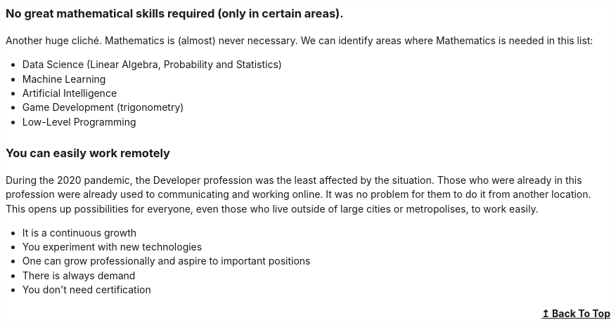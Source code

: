### No great mathematical skills required (only in certain areas).
Another huge cliché.
Mathematics is (almost) never necessary.
We can identify areas where Mathematics is needed in this list:
- Data Science (Linear Algebra, Probability and Statistics)
- Machine Learning
- Artificial Intelligence
- Game Development (trigonometry)
- Low-Level Programming

### You can easily work remotely

During the 2020 pandemic, the Developer profession was the least affected by the situation.
Those who were already in this profession were already used to communicating and working online. It was no problem for them to do it from another location.
This opens up possibilities for everyone, even those who live outside of large cities or metropolises, to work easily.

- It is a continuous growth
- You experiment with new technologies
- One can grow professionally and aspire to important positions
- There is always demand
- You don't need certification

<div align="right">
  <b><a href="#indice">↥ Back To Top</a></b>
</div>
